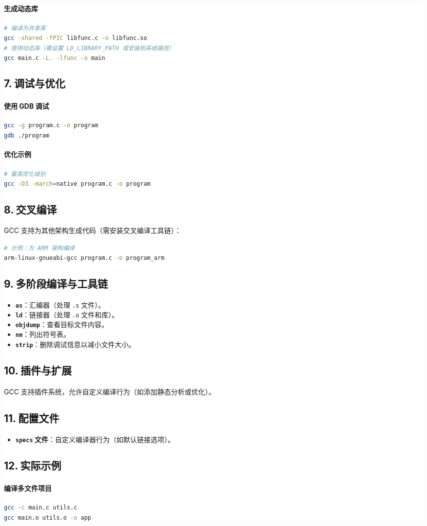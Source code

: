 #### **生成动态库**
```bash
# 编译为共享库
gcc -shared -fPIC libfunc.c -o libfunc.so
# 使用动态库（需设置 LD_LIBRARY_PATH 或安装到系统路径）
gcc main.c -L. -lfunc -o main
```


## **7. 调试与优化**
#### **使用 GDB 调试**
```bash
gcc -g program.c -o program
gdb ./program
```

#### **优化示例**
```bash
# 最高优化级别
gcc -O3 -march=native program.c -o program
```


## **8. 交叉编译**
GCC 支持为其他架构生成代码（需安装交叉编译工具链）：
```bash
# 示例：为 ARM 架构编译
arm-linux-gnueabi-gcc program.c -o program_arm
```


## **9. 多阶段编译与工具链**
- **`as`**：汇编器（处理 `.s` 文件）。
- **`ld`**：链接器（处理 `.o` 文件和库）。
- **`objdump`**：查看目标文件内容。
- **`nm`**：列出符号表。
- **`strip`**：删除调试信息以减小文件大小。


## **10. 插件与扩展**
GCC 支持插件系统，允许自定义编译行为（如添加静态分析或优化）。


## **11. 配置文件**
- **`specs` 文件**：自定义编译器行为（如默认链接选项）。


## **12. 实际示例**
#### **编译多文件项目**
```bash
gcc -c main.c utils.c
gcc main.o utils.o -o app
```
